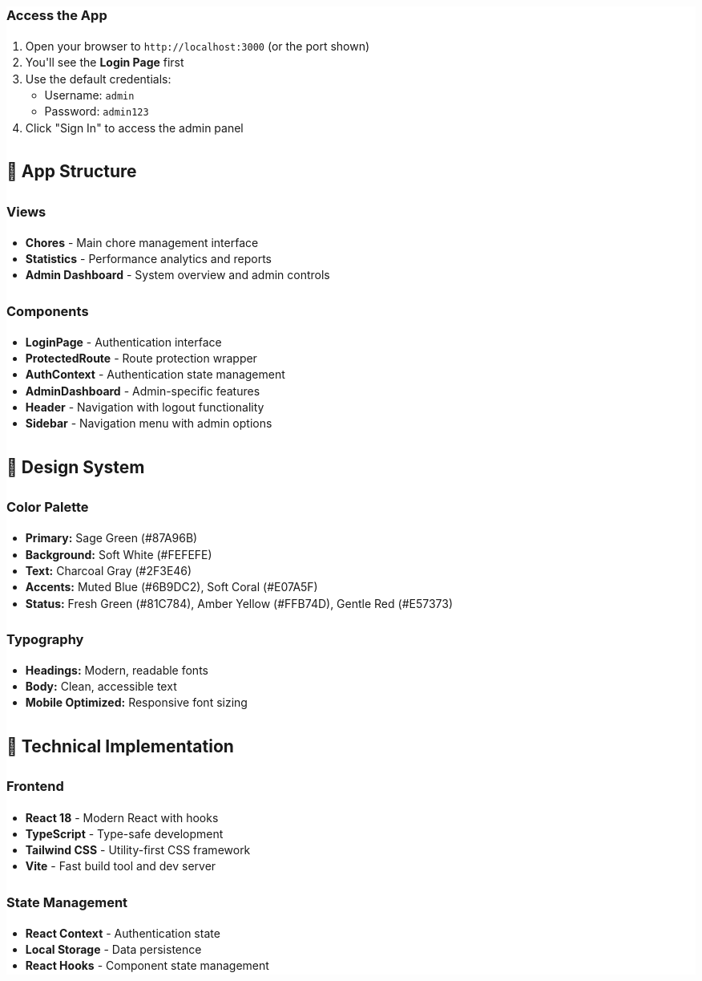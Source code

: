 ### **Access the App**
1. Open your browser to `http://localhost:3000` (or the port shown)
2. You'll see the **Login Page** first
3. Use the default credentials:
   - Username: `admin`
   - Password: `admin123`
4. Click "Sign In" to access the admin panel

## 🎯 **App Structure**

### **Views**
- **Chores** - Main chore management interface
- **Statistics** - Performance analytics and reports
- **Admin Dashboard** - System overview and admin controls

### **Components**
- **LoginPage** - Authentication interface
- **ProtectedRoute** - Route protection wrapper
- **AuthContext** - Authentication state management
- **AdminDashboard** - Admin-specific features
- **Header** - Navigation with logout functionality
- **Sidebar** - Navigation menu with admin options

## 🎨 **Design System**

### **Color Palette**
- **Primary:** Sage Green (#87A96B)
- **Background:** Soft White (#FEFEFE)
- **Text:** Charcoal Gray (#2F3E46)
- **Accents:** Muted Blue (#6B9DC2), Soft Coral (#E07A5F)
- **Status:** Fresh Green (#81C784), Amber Yellow (#FFB74D), Gentle Red (#E57373)

### **Typography**
- **Headings:** Modern, readable fonts
- **Body:** Clean, accessible text
- **Mobile Optimized:** Responsive font sizing

## 🔧 **Technical Implementation**

### **Frontend**
- **React 18** - Modern React with hooks
- **TypeScript** - Type-safe development
- **Tailwind CSS** - Utility-first CSS framework
- **Vite** - Fast build tool and dev server

### **State Management**
- **React Context** - Authentication state
- **Local Storage** - Data persistence
- **React Hooks** - Component state management
